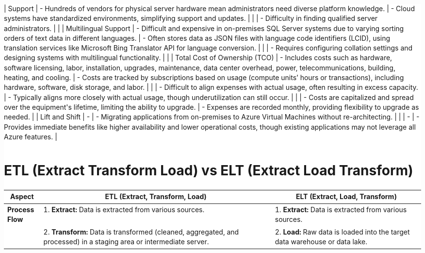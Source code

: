 | Support                       | - Hundreds of vendors for physical server hardware mean administrators need diverse platform knowledge.                                                                             | - Cloud systems have standardized environments, simplifying support and updates.                                                                                |
|                               | - Difficulty in finding qualified server administrators.                                                                                                                            |                                                                                                                                                                 |
| Multilingual Support          | - Difficult and expensive in on-premises SQL Server systems due to varying sorting orders of text data in different languages.                                                      | - Often stores data as JSON files with language code identifiers (LCID), using translation services like Microsoft Bing Translator API for language conversion. |
|                               | - Requires configuring collation settings and designing systems with multilingual functionality.                                                                                    |                                                                                                                                                                 |
| Total Cost of Ownership (TCO) | - Includes costs such as hardware, software licensing, labor, installation, upgrades, maintenance, data center overhead, power, telecommunications, building, heating, and cooling. | - Costs are tracked by subscriptions based on usage (compute units’ hours or transactions), including hardware, software, disk storage, and labor.              |
|                               | - Difficult to align expenses with actual usage, often resulting in excess capacity.                                                                                                | - Typically aligns more closely with actual usage, though underutilization can still occur.                                                                     |
|                               | - Costs are capitalized and spread over the equipment's lifetime, limiting the ability to upgrade.                                                                                  | - Expenses are recorded monthly, providing flexibility to upgrade as needed.                                                                                    |
| Lift and Shift                | -                                                                                                                                                                                   | - Migrating applications from on-premises to Azure Virtual Machines without re-architecting.                                                                    |
|                               | -                                                                                                                                                                                   | - Provides immediate benefits like higher availability and lower operational costs, though existing applications may not leverage all Azure features.           |

# ETL (Extract Transform Load) vs ELT (Extract Load Transform)

| Aspect                      | ETL (Extract, Transform, Load)                                                                                                                                                                                                                                                        | ELT (Extract, Load, Transform)                                                                                                                                                                                                                                            |
| --------------------------- | ------------------------------------------------------------------------------------------------------------------------------------------------------------------------------------------------------------------------------------------------------------------------------------- | ------------------------------------------------------------------------------------------------------------------------------------------------------------------------------------------------------------------------------------------------------------------------- |
| **Process Flow**            | 1. **Extract:** Data is extracted from various sources.                                                                                                                                                                                                                               | 1. **Extract:** Data is extracted from various sources.                                                                                                                                                                                                                   |
|                             | 2. **Transform:** Data is transformed (cleaned, aggregated, and processed) in a staging area or intermediate server.                                                                                                                                                                  | 2. **Load:** Raw data is loaded into the target data warehouse or data lake.                                                                                                                                                                                              |